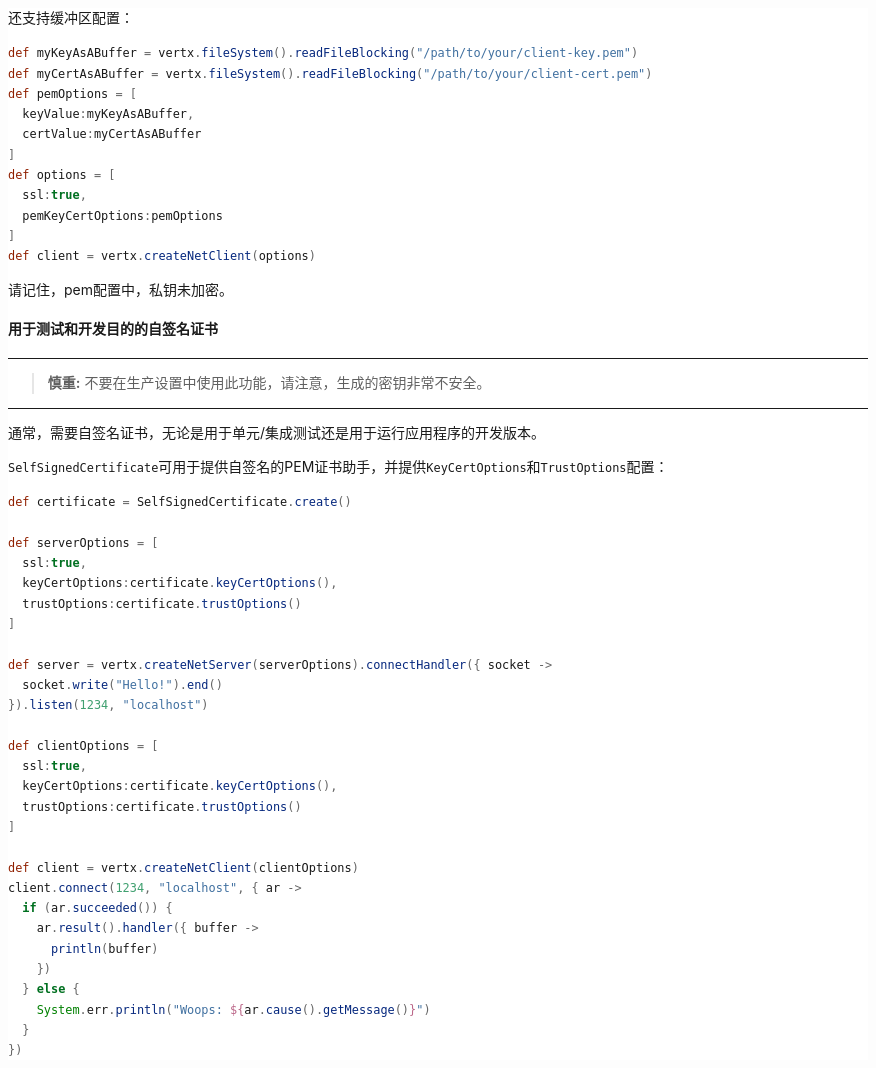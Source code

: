 还支持缓冲区配置：

```groovy
def myKeyAsABuffer = vertx.fileSystem().readFileBlocking("/path/to/your/client-key.pem")
def myCertAsABuffer = vertx.fileSystem().readFileBlocking("/path/to/your/client-cert.pem")
def pemOptions = [
  keyValue:myKeyAsABuffer,
  certValue:myCertAsABuffer
]
def options = [
  ssl:true,
  pemKeyCertOptions:pemOptions
]
def client = vertx.createNetClient(options)
```

请记住，pem配置中，私钥未加密。

<a name="116_____用于测试和开发目的的自签名证书"></a>
#### 用于测试和开发目的的自签名证书

------
> **慎重:** 不要在生产设置中使用此功能，请注意，生成的密钥非常不安全。
>
------

通常，需要自签名证书，无论是用于单元/集成测试还是用于运行应用程序的开发版本。

`SelfSignedCertificate`可用于提供自签名的PEM证书助手，并提供`KeyCertOptions`和`TrustOptions`配置：

```groovy
def certificate = SelfSignedCertificate.create()

def serverOptions = [
  ssl:true,
  keyCertOptions:certificate.keyCertOptions(),
  trustOptions:certificate.trustOptions()
]

def server = vertx.createNetServer(serverOptions).connectHandler({ socket ->
  socket.write("Hello!").end()
}).listen(1234, "localhost")

def clientOptions = [
  ssl:true,
  keyCertOptions:certificate.keyCertOptions(),
  trustOptions:certificate.trustOptions()
]

def client = vertx.createNetClient(clientOptions)
client.connect(1234, "localhost", { ar ->
  if (ar.succeeded()) {
    ar.result().handler({ buffer ->
      println(buffer)
    })
  } else {
    System.err.println("Woops: ${ar.cause().getMessage()}")
  }
})
```
